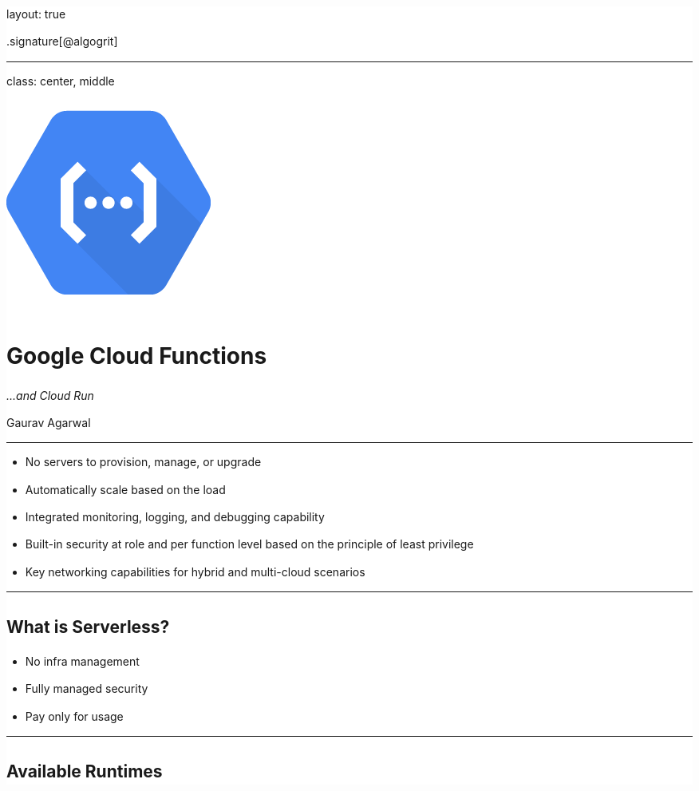 layout: true

.signature[@algogrit]

---

class: center, middle

![Cloud Functions](assets/images/cloud-functions.png)

# Google Cloud Functions

*...and Cloud Run*

Gaurav Agarwal

---

- No servers to provision, manage, or upgrade

- Automatically scale based on the load

- Integrated monitoring, logging, and debugging capability

- Built-in security at role and per function level based on the principle of least privilege

- Key networking capabilities for hybrid and multi-cloud scenarios

---

## What is Serverless?

- No infra management

- Fully managed security

- Pay only for usage

---

## Available Runtimes
